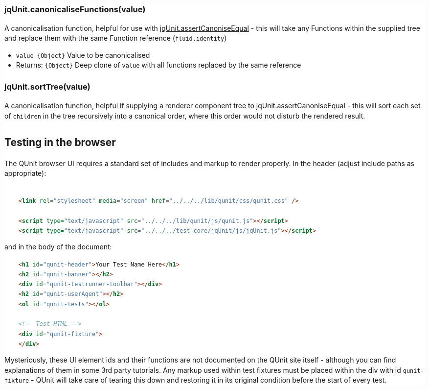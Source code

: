 ### jqUnit.canonicaliseFunctions(value)

A canonicalisation function, helpful for use with
[jqUnit.assertCanoniseEqual](jqUnit.md#jqunitassertcanoniseequalmessage-expected-value-canonfunc) - this will take any
Functions within the supplied tree and replace them with the same Function reference (`fluid.identity`)

* `value {Object}` Value to be canonicalised
* Returns: `{Object}` Deep clone of `value` with all functions replaced by the same reference

### jqUnit.sortTree(value)

A canonicalisation function, helpful if supplying a [renderer component tree](RendererComponentTrees.md) to
[jqUnit.assertCanoniseEqual](jqUnit.md#jqunitassertcanoniseequalmessage-expected-value-canonfunc) - this will sort each
set of `children` in the tree recursively into a canonical order, where this order would not disturb the rendered
result.

## Testing in the browser

The QUnit browser UI requires a standard set of includes and markup to render properly. In the header (adjust include
paths as appropriate):

```html

    <link rel="stylesheet" media="screen" href="../../../lib/qunit/css/qunit.css" />

    <script type="text/javascript" src="../../../lib/qunit/js/qunit.js"></script>
    <script type="text/javascript" src="../../../test-core/jqUnit/js/jqUnit.js"></script>
```

and in the body of the document:

```html
    <h1 id="qunit-header">Your Test Name Here</h1>
    <h2 id="qunit-banner"></h2>
    <div id="qunit-testrunner-toolbar"></div>
    <h2 id="qunit-userAgent"></h2>
    <ol id="qunit-tests"></ol>

    <!-- Test HTML -->
    <div id="qunit-fixture">
    </div>
```

Mysteriously, these UI element ids and their functions are not documented on the QUnit site itself - although you can
find explanations of them in some 3rd party tutorials. Any markup used within test fixtures must be placed within the
div with id `qunit-fixture` - QUnit will take care of tearing this down and restoring it in its original condition
before the start of every test.
